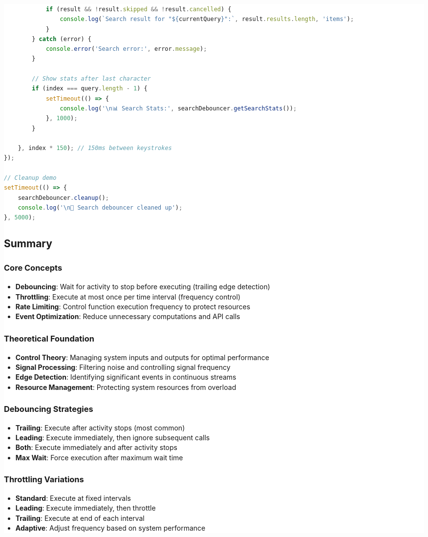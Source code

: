 ```javascript
            if (result && !result.skipped && !result.cancelled) {
                console.log(`Search result for "${currentQuery}":`, result.results.length, 'items');
            }
        } catch (error) {
            console.error('Search error:', error.message);
        }
        
        // Show stats after last character
        if (index === query.length - 1) {
            setTimeout(() => {
                console.log('\n📊 Search Stats:', searchDebouncer.getSearchStats());
            }, 1000);
        }
        
    }, index * 150); // 150ms between keystrokes
});

// Cleanup demo
setTimeout(() => {
    searchDebouncer.cleanup();
    console.log('\n🧹 Search debouncer cleaned up');
}, 5000);
```

## Summary

### Core Concepts
- **Debouncing**: Wait for activity to stop before executing (trailing edge detection)
- **Throttling**: Execute at most once per time interval (frequency control)
- **Rate Limiting**: Control function execution frequency to protect resources
- **Event Optimization**: Reduce unnecessary computations and API calls

### Theoretical Foundation
- **Control Theory**: Managing system inputs and outputs for optimal performance
- **Signal Processing**: Filtering noise and controlling signal frequency
- **Edge Detection**: Identifying significant events in continuous streams
- **Resource Management**: Protecting system resources from overload

### Debouncing Strategies
- **Trailing**: Execute after activity stops (most common)
- **Leading**: Execute immediately, then ignore subsequent calls
- **Both**: Execute immediately and after activity stops
- **Max Wait**: Force execution after maximum wait time

### Throttling Variations
- **Standard**: Execute at fixed intervals
- **Leading**: Execute immediately, then throttle
- **Trailing**: Execute at end of each interval
- **Adaptive**: Adjust frequency based on system performance
